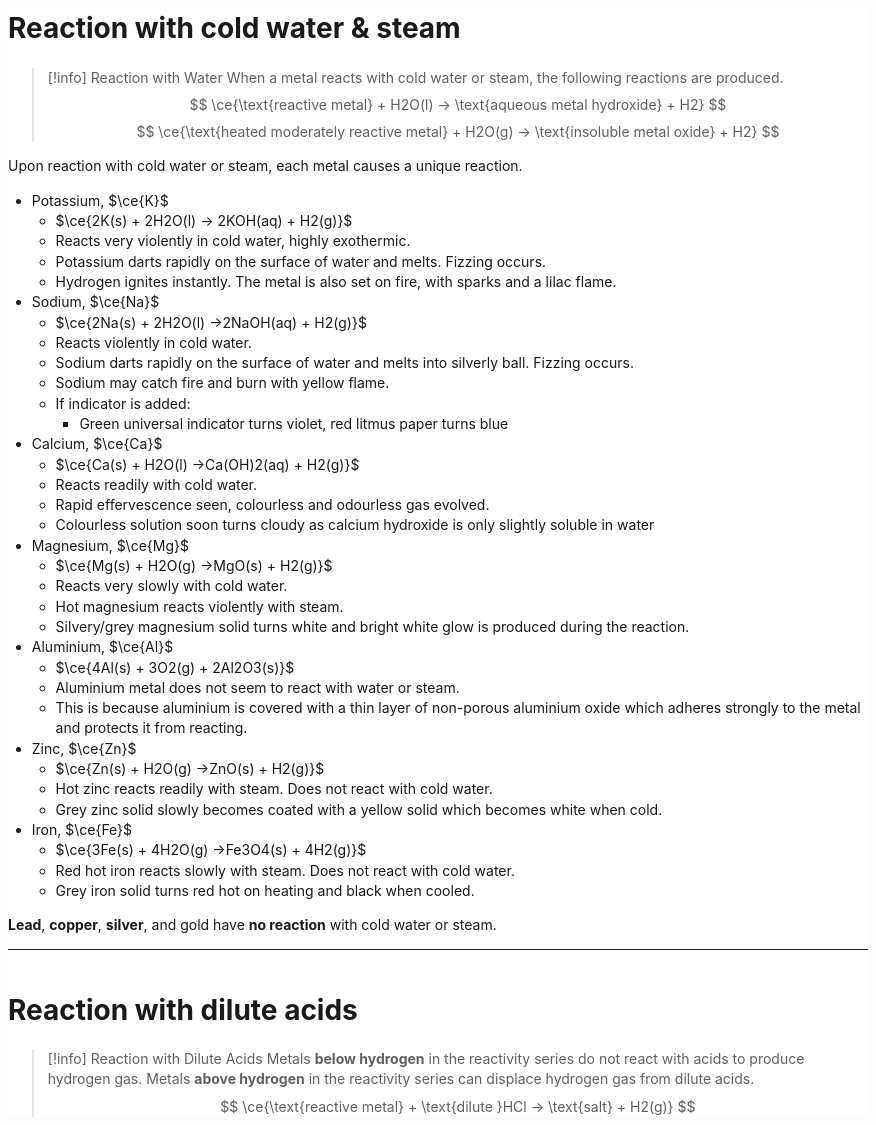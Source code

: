 # Reaction with cold water & steam
>[!info] Reaction with Water
>When a metal reacts with cold water or steam, the following reactions are produced.
>$$ 
>\ce{\text{reactive metal} + H2O(l) -> \text{aqueous metal hydroxide} + H2} 
>$$
>$$ 
>\ce{\text{heated moderately reactive metal} + H2O(g) -> \text{insoluble metal oxide} + H2} 
>$$

Upon reaction with cold water or steam, each metal causes a unique reaction.
- Potassium, $\ce{K}$
    - $\ce{2K(s) + 2H2O(l) → 2KOH(aq) + H2(g)}$
    - Reacts very violently in cold water, highly exothermic.
    - Potassium darts rapidly on the surface of water and melts. Fizzing occurs.
    - Hydrogen ignites instantly. The metal is also set on fire, with sparks and a lilac flame.
- Sodium, $\ce{Na}$
    - $\ce{2Na(s) + 2H2O(l) →2NaOH(aq) + H2(g)}$
    - Reacts violently in cold water.
    - Sodium darts rapidly on the surface of water and melts into silverly ball. Fizzing occurs.
    - Sodium may catch fire and burn with yellow flame.
    - If indicator is added:
        - Green universal indicator turns violet, red litmus paper turns blue
- Calcium, $\ce{Ca}$
    - $\ce{Ca(s) + H2O(l) →Ca(OH)2(aq) + H2(g)}$
    - Reacts readily with cold water.
    - Rapid effervescence seen, colourless and odourless gas evolved.
    - Colourless solution soon turns cloudy as calcium hydroxide is only slightly soluble in water
- Magnesium, $\ce{Mg}$
    - $\ce{Mg(s) + H2O(g) →MgO(s) + H2(g)}$
    - Reacts very slowly with cold water.
    - Hot magnesium reacts violently with steam.
    - Silvery/grey magnesium solid turns white and bright white glow is produced during the reaction.
- Aluminium, $\ce{Al}$
    - $\ce{4Al(s) + 3O2(g) + 2Al2O3(s)}$
    - Aluminium metal does not seem to react with water or steam.
    - This is because aluminium is covered with a thin layer of non-porous aluminium oxide which adheres strongly to the metal and protects it from reacting.
- Zinc, $\ce{Zn}$
    - $\ce{Zn(s) + H2O(g) →ZnO(s) + H2(g)}$
    - Hot zinc reacts readily with steam. Does not react with cold water.
    - Grey zinc solid slowly becomes coated with a yellow solid which becomes white when cold.
- Iron, $\ce{Fe}$
    - $\ce{3Fe(s) + 4H2O(g) →Fe3O4(s) + 4H2(g)}$
    - Red hot iron reacts slowly with steam. Does not react with cold water.
    - Grey iron solid turns red hot on heating and black when cooled.

**Lead**, **copper**, **silver**, and gold have **no reaction** with cold water or steam.

---
# Reaction with dilute acids
>[!info] Reaction with Dilute Acids
>Metals **below hydrogen** in the reactivity series do not react with acids to produce hydrogen gas. 
>Metals **above hydrogen** in the reactivity series can displace hydrogen gas from dilute acids.
>$$ 
>\ce{\text{reactive metal} + \text{dilute }HCl -> \text{salt} + H2(g)} 
>$$
